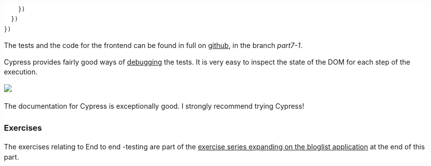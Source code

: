 ```js
    })
  })
})
```



The tests and the code for the frontend can be found in full on [github](https://github.com/fullstackopen-2019/part3-notes-backend/tree/part7-1), in the branch <i>part7-1</i>.



Cypress provides fairly good ways of [debugging](https://docs.cypress.io/guides/getting-started/writing-your-first-test.html#Debugging) the tests. It is very easy to inspect the state of the DOM for each step of the execution.

![](../../images/7/39e.png)

The documentation for Cypress is exceptionally good. I strongly recommend trying Cypress!

</div>

<div class="tasks">


### Exercises



The exercises relating to End to end -testing are part of the [exercise series expanding on the bloglist application](/en/part7/exercises_extending_the_bloglist) at the end of this part. 

</div>
